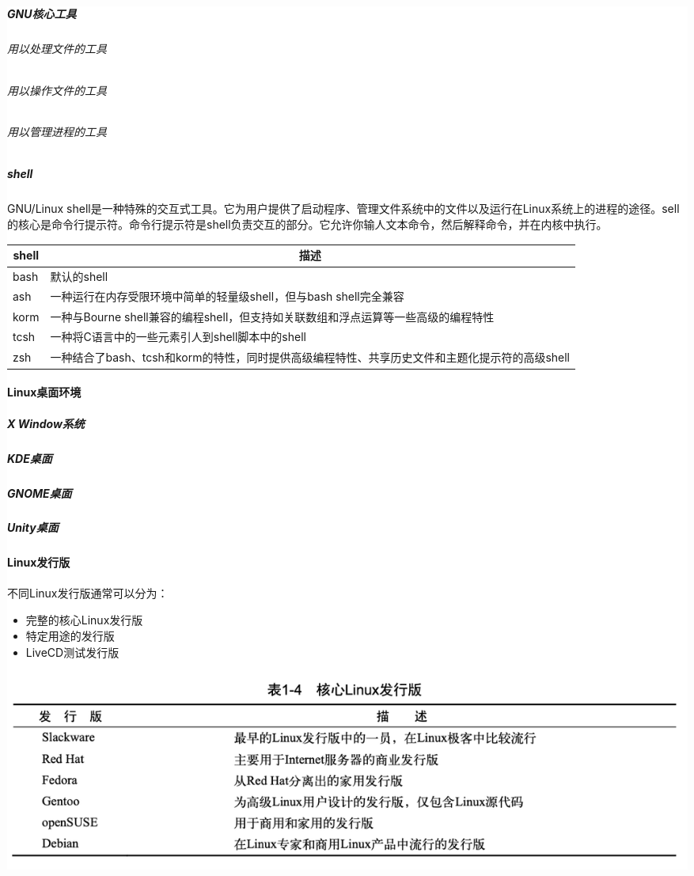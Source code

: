 ##### GNU核心工具

###### 用以处理文件的工具

###### 用以操作文件的工具

###### 用以管理进程的工具



##### shell

GNU/Linux shell是一种特殊的交互式工具。它为用户提供了启动程序、管理文件系统中的文件以及运行在Linux系统上的进程的途径。sell的核心是命令行提示符。命令行提示符是shell负责交互的部分。它允许你输人文本命令，然后解释命令，并在内核中执行。

| shell | 描述                                                         |
| ----- | ------------------------------------------------------------ |
| bash  | 默认的shell                                                  |
| ash   | 一种运行在内存受限环境中简单的轻量级shell，但与bash shell完全兼容 |
| korm  | 一种与Bourne shell兼容的编程shell，但支持如关联数组和浮点运算等一些高级的编程特性 |
| tcsh  | 一种将C语言中的一些元素引人到shell脚本中的shell              |
| zsh   | 一种结合了bash、tcsh和korm的特性，同时提供高级编程特性、共享历史文件和主题化提示符的高级shell |



#### Linux桌面环境

##### X Window系统

##### KDE桌面

##### GNOME桌面

##### Unity桌面



#### Linux发行版

不同Linux发行版通常可以分为：

- 完整的核心Linux发行版
- 特定用途的发行版
- LiveCD测试发行版

![](../../images/linux-025.jpg)
